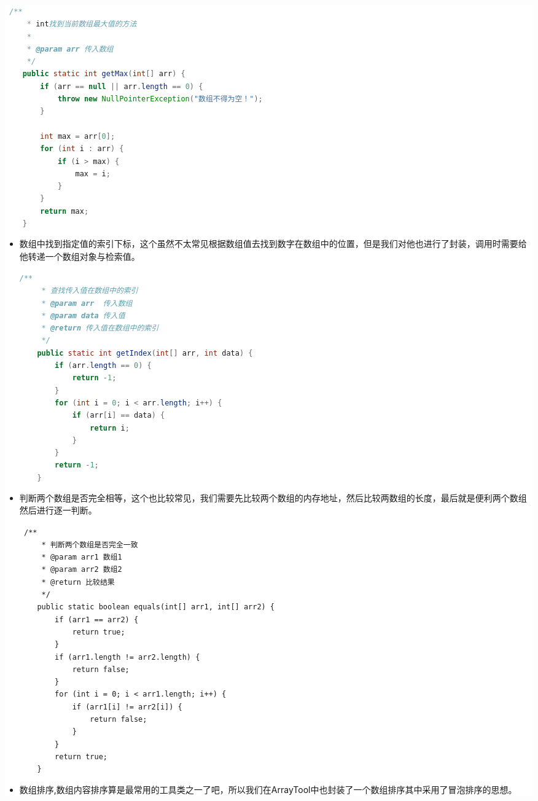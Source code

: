   ```java
   /**
       * int找到当前数组最大值的方法
       *
       * @param arr 传入数组
       */
      public static int getMax(int[] arr) {
          if (arr == null || arr.length == 0) {
              throw new NullPointerException("数组不得为空！");
          }

          int max = arr[0];
          for (int i : arr) {
              if (i > max) {
                  max = i;
              }
          }
          return max;
      }
  ```
* 数组中找到指定值的索引下标，这个虽然不太常见根据数组值去找到数字在数组中的位置，但是我们对他也进行了封装，调用时需要给他转递一个数组对象与检索值。

  ```java
  /**
       * 查找传入值在数组中的索引
       * @param arr  传入数组
       * @param data 传入值
       * @return 传入值在数组中的索引
       */
      public static int getIndex(int[] arr, int data) {
          if (arr.length == 0) {
              return -1;
          }
          for (int i = 0; i < arr.length; i++) {
              if (arr[i] == data) {
                  return i;
              }
          }
          return -1;
      }
  ```
* 判断两个数组是否完全相等，这个也比较常见，我们需要先比较两个数组的内存地址，然后比较两数组的长度，最后就是便利两个数组然后进行逐一判断。

  ```
   /**
       * 判断两个数组是否完全一致
       * @param arr1 数组1
       * @param arr2 数组2
       * @return 比较结果
       */
      public static boolean equals(int[] arr1, int[] arr2) {
          if (arr1 == arr2) {
              return true;
          }
          if (arr1.length != arr2.length) {
              return false;
          }
          for (int i = 0; i < arr1.length; i++) {
              if (arr1[i] != arr2[i]) {
                  return false;
              }
          }
          return true;
      }
  ```
* 数组排序,数组内容排序算是最常用的工具类之一了吧，所以我们在ArrayTool中也封装了一个数组排序其中采用了冒泡排序的思想。